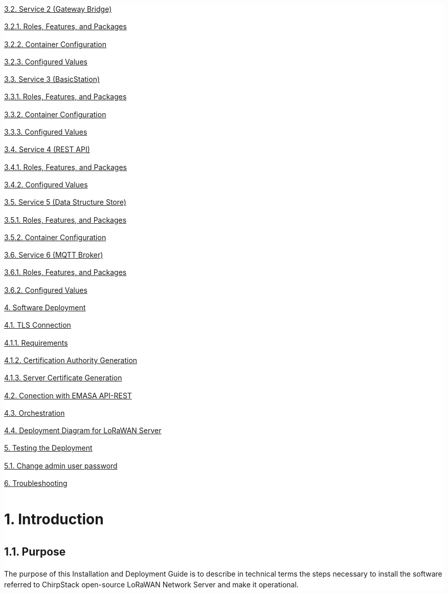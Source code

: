 [3.2. Service 2 (Gateway Bridge)](#32-service-2-gateway-bridge)

[3.2.1. Roles, Features, and Packages](#321-roles-features-and-packages)

[3.2.2. Container Configuration](#322-container-configuration)

[3.2.3. Configured Values](#323-configured-values)

[3.3. Service 3 (BasicStation)](#33-service-3-basicstation)

[3.3.1. Roles, Features, and Packages](#331-roles-features-and-packages)

[3.3.2. Container Configuration](#332-container-configuration)

[3.3.3. Configured Values](#333-configured-values)

[3.4. Service 4 (REST API)](#34-service-4-rest-api)

[3.4.1. Roles, Features, and Packages](#341-roles-features-and-packages)

[3.4.2. Configured Values](#342-configured-values)

[3.5. Service 5 (Data Structure Store)](#35-service-5-data-structure-store)

[3.5.1. Roles, Features, and Packages](#351-roles-features-and-packages)

[3.5.2. Container Configuration](#352-configured-values)

[3.6. Service 6 (MQTT Broker)](#36-service-6-mqtt-broker)

[3.6.1. Roles, Features, and Packages](#361-roles-features-and-packages)

[3.6.2. Configured Values](#362-configured-values)

[4. Software Deployment](#4-software-deployment)

[4.1. TLS Connection](#41-tls-conection)

[4.1.1. Requirements](#411-requirements)

[4.1.2. Certification Authority Generation](#412-certification-authority-generation)

[4.1.3. Server Certificate Generation](#413-mosquitto-configuration)

[4.2. Conection with EMASA API-REST](#42-conection-with-emasa-api-rest)

[4.3. Orchestration](#43-orchestration)

[4.4. Deployment Diagram for LoRaWAN Server](#44-deployment-diagram-for-lorawan-server)

[5. Testing the Deployment](#5-testing-the-deployment)

[5.1. Change admin user password](#51-change-admin-user-password)

[6. Troubleshooting](#6-troubleshooting)

# 1. Introduction

## 1.1. Purpose

The purpose of this Installation and Deployment Guide is to describe in technical terms the steps necessary to install the software referred to ChirpStack open-source LoRaWAN Network Server and make it operational.
